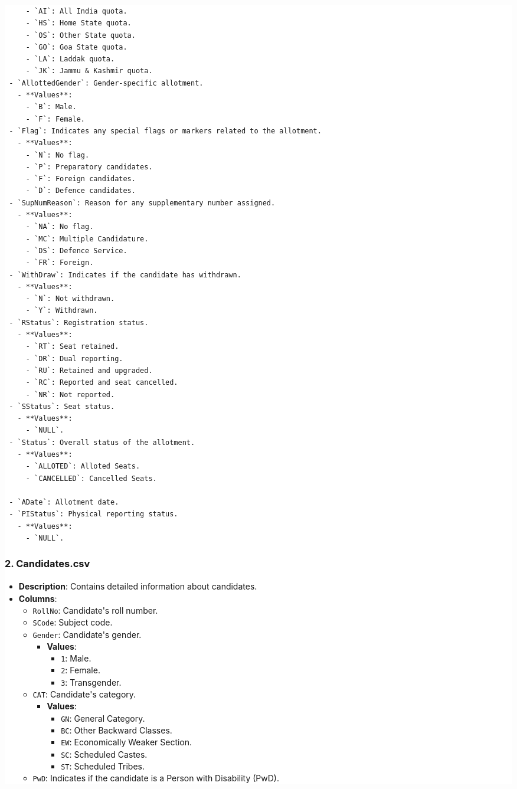          - `AI`: All India quota.
         - `HS`: Home State quota.
         - `OS`: Other State quota.
         - `GO`: Goa State quota.
         - `LA`: Laddak quota.
         - `JK`: Jammu & Kashmir quota.
     - `AllottedGender`: Gender-specific allotment.
       - **Values**:
         - `B`: Male.
         - `F`: Female.
     - `Flag`: Indicates any special flags or markers related to the allotment.
       - **Values**:
         - `N`: No flag.
         - `P`: Preparatory candidates.
         - `F`: Foreign candidates.
         - `D`: Defence candidates.
     - `SupNumReason`: Reason for any supplementary number assigned.
       - **Values**:
         - `NA`: No flag.
         - `MC`: Multiple Candidature.
         - `DS`: Defence Service.
         - `FR`: Foreign.
     - `WithDraw`: Indicates if the candidate has withdrawn.
       - **Values**:
         - `N`: Not withdrawn.
         - `Y`: Withdrawn.
     - `RStatus`: Registration status.
       - **Values**:
         - `RT`: Seat retained.
         - `DR`: Dual reporting.
         - `RU`: Retained and upgraded.
         - `RC`: Reported and seat cancelled.
         - `NR`: Not reported.
     - `SStatus`: Seat status.
       - **Values**:
         - `NULL`.
     - `Status`: Overall status of the allotment.
       - **Values**:
         - `ALLOTED`: Alloted Seats.
         - `CANCELLED`: Cancelled Seats.
         
     - `ADate`: Allotment date.
     - `PIStatus`: Physical reporting status.
       - **Values**:
         - `NULL`.

### 2. **Candidates.csv**
   - **Description**: Contains detailed information about candidates.
   - **Columns**:
     - `RollNo`: Candidate's roll number.
     - `SCode`: Subject code.
     - `Gender`: Candidate's gender.
       - **Values**:
         - `1`: Male.
         - `2`: Female.
         - `3`: Transgender.
     - `CAT`: Candidate's category.
       - **Values**:
         - `GN`: General Category.
         - `BC`: Other Backward Classes.
         - `EW`: Economically Weaker Section.
         - `SC`: Scheduled Castes.
         - `ST`: Scheduled Tribes.
     - `PwD`: Indicates if the candidate is a Person with Disability (PwD).